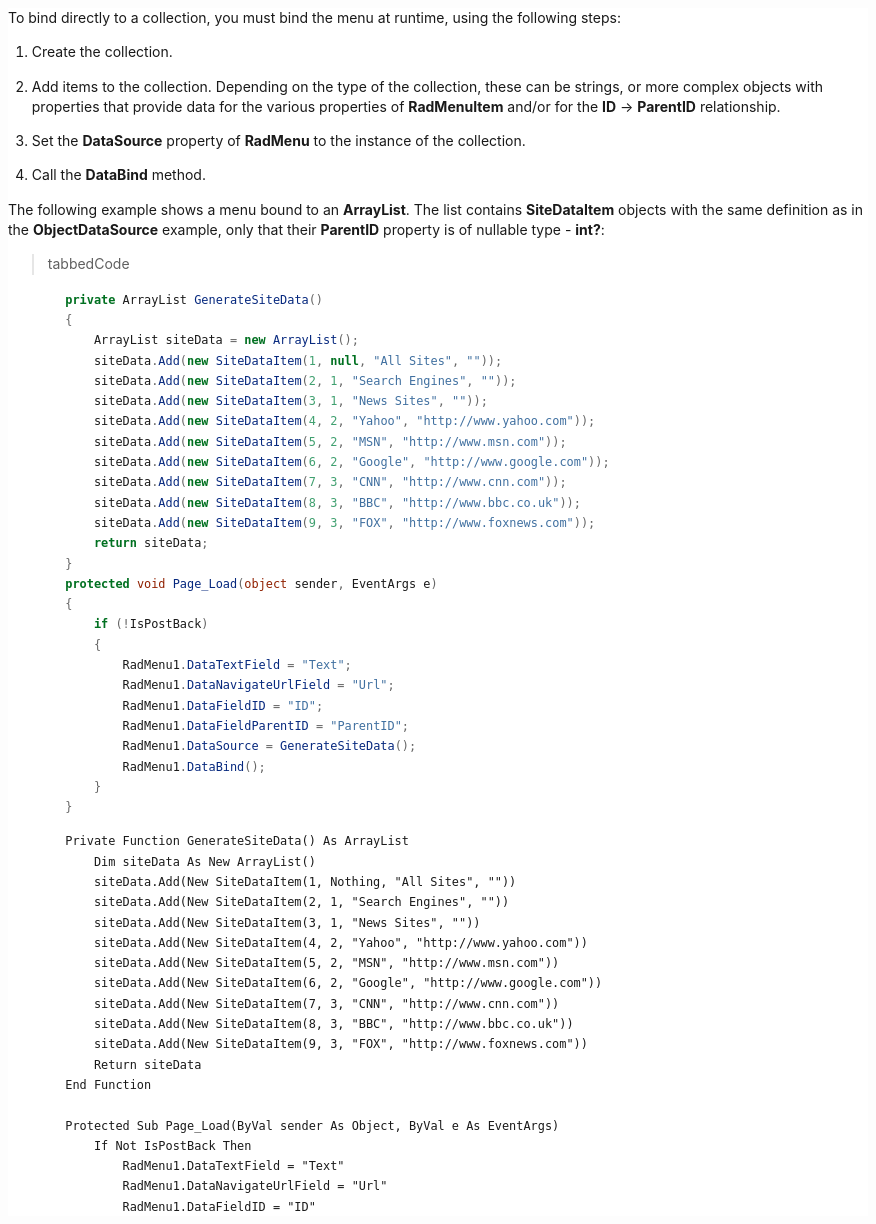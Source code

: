 To bind directly to a collection, you must bind the menu at runtime, using the following steps:

1. Create the collection.

1. Add items to the collection. Depending on the type of the collection, these can be strings, or more complex objects with properties that provide data for the various properties of __RadMenuItem__ and/or for the __ID__ -> __ParentID__ relationship.

1. Set the __DataSource__ property of __RadMenu__ to the instance of the collection.

1. Call the __DataBind__ method.

The following example shows a menu bound to an __ArrayList__. The list contains __SiteDataItem__ objects with the same definition as in the __ObjectDataSource__ example, only that their __ParentID__ property is of nullable type - __int?__:

>tabbedCode

````C#
	    private ArrayList GenerateSiteData()
	    {  
	        ArrayList siteData = new ArrayList();  
	        siteData.Add(new SiteDataItem(1, null, "All Sites", ""));  
	        siteData.Add(new SiteDataItem(2, 1, "Search Engines", "")); 
	        siteData.Add(new SiteDataItem(3, 1, "News Sites", "")); 
	        siteData.Add(new SiteDataItem(4, 2, "Yahoo", "http://www.yahoo.com"));  
	        siteData.Add(new SiteDataItem(5, 2, "MSN", "http://www.msn.com"));  
	        siteData.Add(new SiteDataItem(6, 2, "Google", "http://www.google.com"));  
	        siteData.Add(new SiteDataItem(7, 3, "CNN", "http://www.cnn.com"));  
	        siteData.Add(new SiteDataItem(8, 3, "BBC", "http://www.bbc.co.uk"));
	        siteData.Add(new SiteDataItem(9, 3, "FOX", "http://www.foxnews.com"));
	        return siteData;
	    }
	    protected void Page_Load(object sender, EventArgs e)
	    {  
	        if (!IsPostBack)
	        {    
	            RadMenu1.DataTextField = "Text";
	            RadMenu1.DataNavigateUrlField = "Url";
	            RadMenu1.DataFieldID = "ID";    
	            RadMenu1.DataFieldParentID = "ParentID";    
	            RadMenu1.DataSource = GenerateSiteData();    
	            RadMenu1.DataBind();  
	        }
	    }	
````



````VB.NET
	    Private Function GenerateSiteData() As ArrayList
	        Dim siteData As New ArrayList()
	        siteData.Add(New SiteDataItem(1, Nothing, "All Sites", ""))
	        siteData.Add(New SiteDataItem(2, 1, "Search Engines", ""))
	        siteData.Add(New SiteDataItem(3, 1, "News Sites", ""))
	        siteData.Add(New SiteDataItem(4, 2, "Yahoo", "http://www.yahoo.com"))
	        siteData.Add(New SiteDataItem(5, 2, "MSN", "http://www.msn.com"))
	        siteData.Add(New SiteDataItem(6, 2, "Google", "http://www.google.com"))
	        siteData.Add(New SiteDataItem(7, 3, "CNN", "http://www.cnn.com"))
	        siteData.Add(New SiteDataItem(8, 3, "BBC", "http://www.bbc.co.uk"))
	        siteData.Add(New SiteDataItem(9, 3, "FOX", "http://www.foxnews.com"))
	        Return siteData
	    End Function
	
	    Protected Sub Page_Load(ByVal sender As Object, ByVal e As EventArgs)
	        If Not IsPostBack Then
	            RadMenu1.DataTextField = "Text"
	            RadMenu1.DataNavigateUrlField = "Url"
	            RadMenu1.DataFieldID = "ID"
````